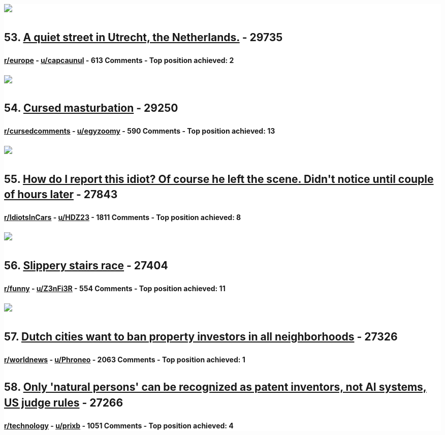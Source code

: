 <a href="https://i.redd.it/npx0rzp57jl71.jpg"><img src="https://a.thumbs.redditmedia.com/l-G0G8deUIJsxOXaIphs3cHlUJV8aCFyz7IIcVv2Cv4.jpg"></img></a>

## 53. [A quiet street in Utrecht, the Netherlands.](http://reddit.com/r/europe/comments/phlirm/a_quiet_street_in_utrecht_the_netherlands/) - 29735
#### [r/europe](http://reddit.com/r/europe) - [u/capcaunul](http://reddit.com/u/capcaunul) - 613 Comments - Top position achieved: 2

<a href="https://i.redd.it/8e6vf1r98fl71.jpg"><img src="https://b.thumbs.redditmedia.com/mCFNKx-NPzQZ3Gi9A_TiVwH3-v4B5YWL7IaO_iRscIU.jpg"></img></a>

## 54. [Cursed masturbation](http://reddit.com/r/cursedcomments/comments/phppye/cursed_masturbation/) - 29250
#### [r/cursedcomments](http://reddit.com/r/cursedcomments) - [u/egyzoomy](http://reddit.com/u/egyzoomy) - 590 Comments - Top position achieved: 13

<a href="https://i.redd.it/kfymb9yd0hl71.jpg"><img src="https://a.thumbs.redditmedia.com/QroOXgtW-9dENc2_b4mOWVQ5KUGxfJuxiI4CcOThQD4.jpg"></img></a>

## 55. [How do I report this idiot? Of course he left the scene. Didn't notice until couple of hours later](http://reddit.com/r/IdiotsInCars/comments/phrt83/how_do_i_report_this_idiot_of_course_he_left_the/) - 27843
#### [r/IdiotsInCars](http://reddit.com/r/IdiotsInCars) - [u/HDZ23](http://reddit.com/u/HDZ23) - 1811 Comments - Top position achieved: 8

<a href="https://v.redd.it/8gcsozsrphl71"><img src="https://b.thumbs.redditmedia.com/B24FFPUvOY53u5QKW3dk2KS8B-x6U6b3rAtqMqu0_xA.jpg"></img></a>

## 56. [Slippery stairs race](http://reddit.com/r/funny/comments/phwp4h/slippery_stairs_race/) - 27404
#### [r/funny](http://reddit.com/r/funny) - [u/Z3nFi3R](http://reddit.com/u/Z3nFi3R) - 554 Comments - Top position achieved: 11

<a href="https://v.redd.it/vt4sgxzx2jl71"><img src="https://a.thumbs.redditmedia.com/WOKwyQlUqrhwRbM5WhwcNv6SnHKBO5ghVohQbofWqR4.jpg"></img></a>

## 57. [Dutch cities want to ban property investors in all neighborhoods](http://reddit.com/r/worldnews/comments/pi2073/dutch_cities_want_to_ban_property_investors_in/) - 27326
#### [r/worldnews](http://reddit.com/r/worldnews) - [u/Phroneo](http://reddit.com/u/Phroneo) - 2063 Comments - Top position achieved: 1

## 58. [Only 'natural persons' can be recognized as patent inventors, not AI systems, US judge rules](http://reddit.com/r/technology/comments/phskg9/only_natural_persons_can_be_recognized_as_patent/) - 27266
#### [r/technology](http://reddit.com/r/technology) - [u/prixb](http://reddit.com/u/prixb) - 1051 Comments - Top position achieved: 4
